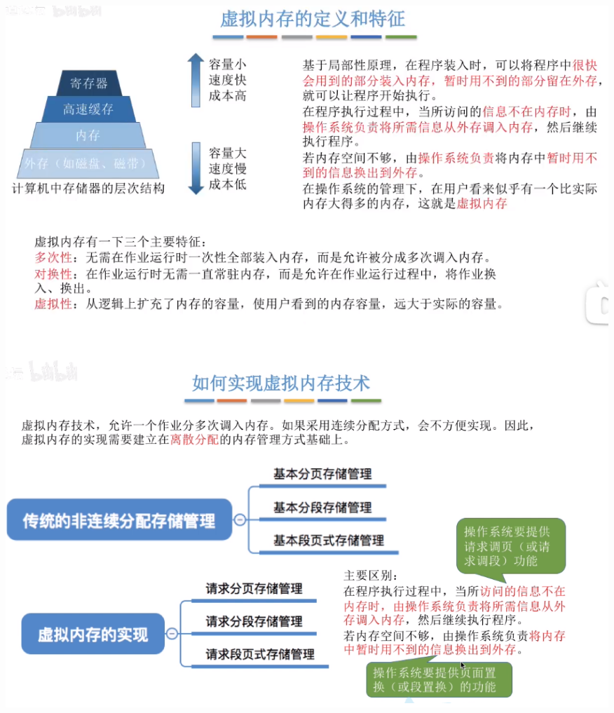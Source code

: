 ### ![image-20220306005514567](Picture\image-20220306005514567.png)

​	![image-20220306005732706](Picture\image-20220306005732706.png)
